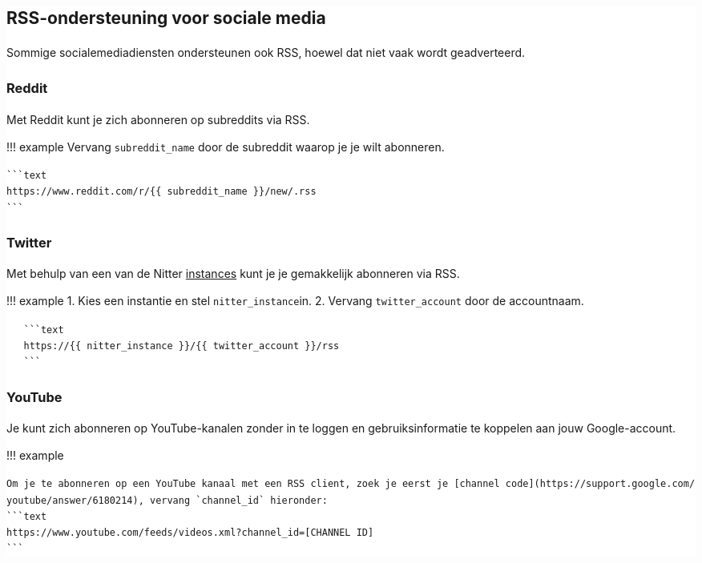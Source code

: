 ## RSS-ondersteuning voor sociale media

Sommige socialemediadiensten ondersteunen ook RSS, hoewel dat niet vaak wordt geadverteerd.

### Reddit

Met Reddit kunt je zich abonneren op subreddits via RSS.

!!! example
    Vervang `subreddit_name` door de subreddit waarop je je wilt abonneren.

    ```text
    https://www.reddit.com/r/{{ subreddit_name }}/new/.rss
    ```

### Twitter

Met behulp van een van de Nitter [instances](https://github.com/zedeus/nitter/wiki/Instances) kunt je je gemakkelijk abonneren via RSS.

!!! example
    1. Kies een instantie en stel `nitter_instance`in.
    2. Vervang `twitter_account` door de accountnaam.

       ```text
       https://{{ nitter_instance }}/{{ twitter_account }}/rss
       ```

### YouTube

Je kunt zich abonneren op YouTube-kanalen zonder in te loggen en gebruiksinformatie te koppelen aan jouw Google-account.

!!! example

    Om je te abonneren op een YouTube kanaal met een RSS client, zoek je eerst je [channel code](https://support.google.com/youtube/answer/6180214), vervang `channel_id` hieronder:
    ```text
    https://www.youtube.com/feeds/videos.xml?channel_id=[CHANNEL ID]
    ```
